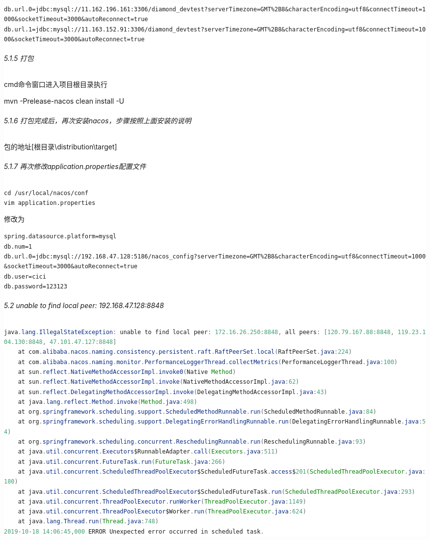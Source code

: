 ~~~
db.url.0=jdbc:mysql://11.162.196.161:3306/diamond_devtest?serverTimezone=GMT%2B8&characterEncoding=utf8&connectTimeout=1000&socketTimeout=3000&autoReconnect=true
db.url.1=jdbc:mysql://11.163.152.91:3306/diamond_devtest?serverTimezone=GMT%2B8&characterEncoding=utf8&connectTimeout=1000&socketTimeout=3000&autoReconnect=true
~~~



###### 5.1.5 打包

cmd命令窗口进入项目根目录执行

mvn -Prelease-nacos clean install -U


###### 5.1.6 打包完成后，再次安装nacos，步骤按照上面安装的说明

包的地址[根目录\distribution\target]

###### 5.1.7 再次修改application.properties配置文件

~~~
cd /usr/local/nacos/conf
vim application.properties
~~~



修改为

~~~
spring.datasource.platform=mysql
db.num=1
db.url.0=jdbc:mysql://192.168.47.128:5186/nacos_config?serverTimezone=GMT%2B8&characterEncoding=utf8&connectTimeout=1000&socketTimeout=3000&autoReconnect=true
db.user=cici
db.password=123123
~~~





###### 5.2 unable to find local peer: 192.168.47.128:8848

~~~java
java.lang.IllegalStateException: unable to find local peer: 172.16.26.250:8848, all peers: [120.79.167.88:8848, 119.23.104.130:8848, 47.101.47.127:8848]
	at com.alibaba.nacos.naming.consistency.persistent.raft.RaftPeerSet.local(RaftPeerSet.java:224)
	at com.alibaba.nacos.naming.monitor.PerformanceLoggerThread.collectMetrics(PerformanceLoggerThread.java:100)
	at sun.reflect.NativeMethodAccessorImpl.invoke0(Native Method)
	at sun.reflect.NativeMethodAccessorImpl.invoke(NativeMethodAccessorImpl.java:62)
	at sun.reflect.DelegatingMethodAccessorImpl.invoke(DelegatingMethodAccessorImpl.java:43)
	at java.lang.reflect.Method.invoke(Method.java:498)
	at org.springframework.scheduling.support.ScheduledMethodRunnable.run(ScheduledMethodRunnable.java:84)
	at org.springframework.scheduling.support.DelegatingErrorHandlingRunnable.run(DelegatingErrorHandlingRunnable.java:54)
	at org.springframework.scheduling.concurrent.ReschedulingRunnable.run(ReschedulingRunnable.java:93)
	at java.util.concurrent.Executors$RunnableAdapter.call(Executors.java:511)
	at java.util.concurrent.FutureTask.run(FutureTask.java:266)
	at java.util.concurrent.ScheduledThreadPoolExecutor$ScheduledFutureTask.access$201(ScheduledThreadPoolExecutor.java:180)
	at java.util.concurrent.ScheduledThreadPoolExecutor$ScheduledFutureTask.run(ScheduledThreadPoolExecutor.java:293)
	at java.util.concurrent.ThreadPoolExecutor.runWorker(ThreadPoolExecutor.java:1149)
	at java.util.concurrent.ThreadPoolExecutor$Worker.run(ThreadPoolExecutor.java:624)
	at java.lang.Thread.run(Thread.java:748)
2019-10-18 14:06:45,000 ERROR Unexpected error occurred in scheduled task.
~~~
